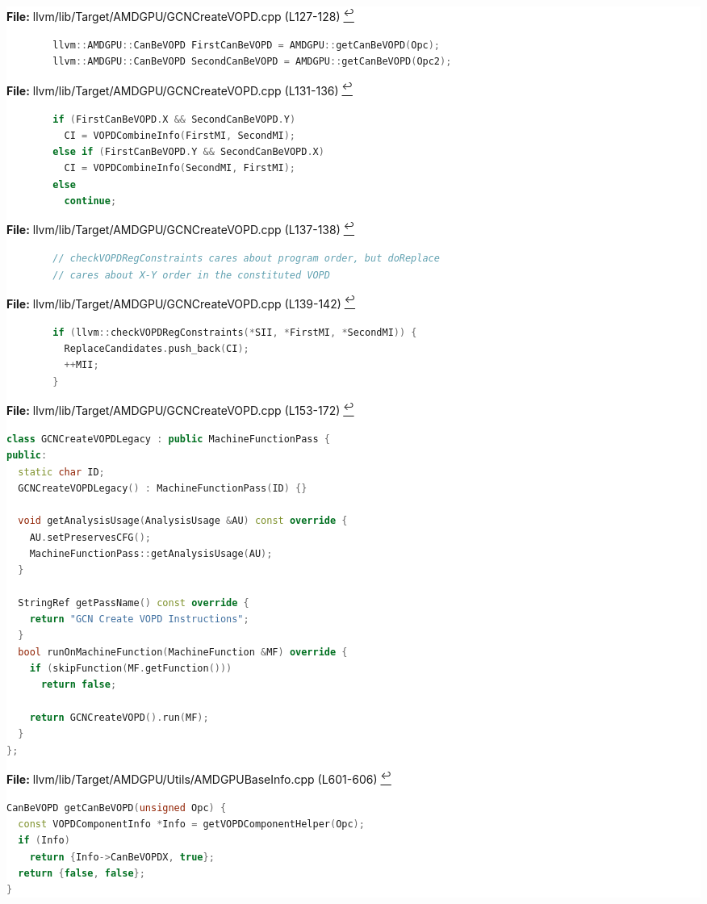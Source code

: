 ```cpp
```
<a name="block_12"></a>**File:** llvm/lib/Target/AMDGPU/GCNCreateVOPD.cpp (L127-128) [<sup>↩</sup>](#ref-block_12)
```cpp
        llvm::AMDGPU::CanBeVOPD FirstCanBeVOPD = AMDGPU::getCanBeVOPD(Opc);
        llvm::AMDGPU::CanBeVOPD SecondCanBeVOPD = AMDGPU::getCanBeVOPD(Opc2);
```
<a name="block_13"></a>**File:** llvm/lib/Target/AMDGPU/GCNCreateVOPD.cpp (L131-136) [<sup>↩</sup>](#ref-block_13)
```cpp
        if (FirstCanBeVOPD.X && SecondCanBeVOPD.Y)
          CI = VOPDCombineInfo(FirstMI, SecondMI);
        else if (FirstCanBeVOPD.Y && SecondCanBeVOPD.X)
          CI = VOPDCombineInfo(SecondMI, FirstMI);
        else
          continue;
```
<a name="block_14"></a>**File:** llvm/lib/Target/AMDGPU/GCNCreateVOPD.cpp (L137-138) [<sup>↩</sup>](#ref-block_14)
```cpp
        // checkVOPDRegConstraints cares about program order, but doReplace
        // cares about X-Y order in the constituted VOPD
```
<a name="block_15"></a>**File:** llvm/lib/Target/AMDGPU/GCNCreateVOPD.cpp (L139-142) [<sup>↩</sup>](#ref-block_15)
```cpp
        if (llvm::checkVOPDRegConstraints(*SII, *FirstMI, *SecondMI)) {
          ReplaceCandidates.push_back(CI);
          ++MII;
        }
```
<a name="block_16"></a>**File:** llvm/lib/Target/AMDGPU/GCNCreateVOPD.cpp (L153-172) [<sup>↩</sup>](#ref-block_16)
```cpp
class GCNCreateVOPDLegacy : public MachineFunctionPass {
public:
  static char ID;
  GCNCreateVOPDLegacy() : MachineFunctionPass(ID) {}

  void getAnalysisUsage(AnalysisUsage &AU) const override {
    AU.setPreservesCFG();
    MachineFunctionPass::getAnalysisUsage(AU);
  }

  StringRef getPassName() const override {
    return "GCN Create VOPD Instructions";
  }
  bool runOnMachineFunction(MachineFunction &MF) override {
    if (skipFunction(MF.getFunction()))
      return false;

    return GCNCreateVOPD().run(MF);
  }
};
```
<a name="block_17"></a>**File:** llvm/lib/Target/AMDGPU/Utils/AMDGPUBaseInfo.cpp (L601-606) [<sup>↩</sup>](#ref-block_17)
```cpp
CanBeVOPD getCanBeVOPD(unsigned Opc) {
  const VOPDComponentInfo *Info = getVOPDComponentHelper(Opc);
  if (Info)
    return {Info->CanBeVOPDX, true};
  return {false, false};
}
```